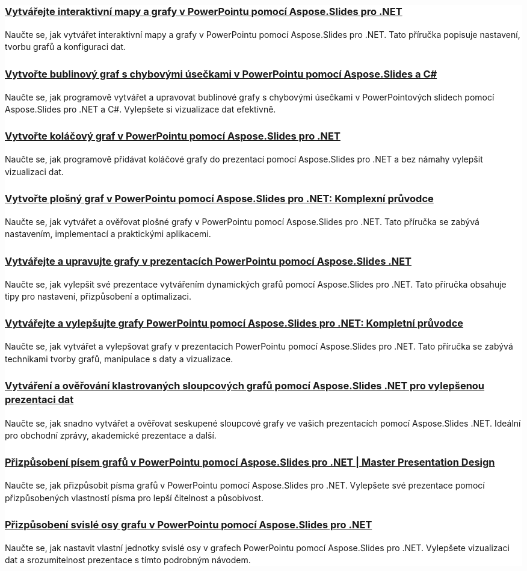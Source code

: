 ### [Vytvářejte interaktivní mapy a grafy v PowerPointu pomocí Aspose.Slides pro .NET](./create-map-chart-powerpoint-aspose-slides-net/)
Naučte se, jak vytvářet interaktivní mapy a grafy v PowerPointu pomocí Aspose.Slides pro .NET. Tato příručka popisuje nastavení, tvorbu grafů a konfiguraci dat.

### [Vytvořte bublinový graf s chybovými úsečkami v PowerPointu pomocí Aspose.Slides a C#](./aspose-slides-net-bubble-chart-error-bars-csharp/)
Naučte se, jak programově vytvářet a upravovat bublinové grafy s chybovými úsečkami v PowerPointových slidech pomocí Aspose.Slides pro .NET a C#. Vylepšete si vizualizace dat efektivně.

### [Vytvořte koláčový graf v PowerPointu pomocí Aspose.Slides pro .NET](./create-pie-chart-aspose-slides-net/)
Naučte se, jak programově přidávat koláčové grafy do prezentací pomocí Aspose.Slides pro .NET a bez námahy vylepšit vizualizaci dat.

### [Vytvořte plošný graf v PowerPointu pomocí Aspose.Slides pro .NET: Komplexní průvodce](./create-area-chart-ppt-powerpoint-aspose-slides-net/)
Naučte se, jak vytvářet a ověřovat plošné grafy v PowerPointu pomocí Aspose.Slides pro .NET. Tato příručka se zabývá nastavením, implementací a praktickými aplikacemi.

### [Vytvářejte a upravujte grafy v prezentacích PowerPointu pomocí Aspose.Slides .NET](./create-charts-aspose-slides-net-guide/)
Naučte se, jak vylepšit své prezentace vytvářením dynamických grafů pomocí Aspose.Slides pro .NET. Tato příručka obsahuje tipy pro nastavení, přizpůsobení a optimalizaci.

### [Vytvářejte a vylepšujte grafy PowerPointu pomocí Aspose.Slides pro .NET: Kompletní průvodce](./create-enhance-powerpoint-charts-aspose-slides-dotnet/)
Naučte se, jak vytvářet a vylepšovat grafy v prezentacích PowerPointu pomocí Aspose.Slides pro .NET. Tato příručka se zabývá technikami tvorby grafů, manipulace s daty a vizualizace.

### [Vytváření a ověřování klastrovaných sloupcových grafů pomocí Aspose.Slides .NET pro vylepšenou prezentaci dat](./aspose-slides-net-clustered-column-chart/)
Naučte se, jak snadno vytvářet a ověřovat seskupené sloupcové grafy ve vašich prezentacích pomocí Aspose.Slides .NET. Ideální pro obchodní zprávy, akademické prezentace a další.

### [Přizpůsobení písem grafů v PowerPointu pomocí Aspose.Slides pro .NET | Master Presentation Design](./customize-chart-fonts-ppt-aspose-slides-net/)
Naučte se, jak přizpůsobit písma grafů v PowerPointu pomocí Aspose.Slides pro .NET. Vylepšete své prezentace pomocí přizpůsobených vlastností písma pro lepší čitelnost a působivost.

### [Přizpůsobení svislé osy grafu v PowerPointu pomocí Aspose.Slides pro .NET](./customize-chart-vertical-axis-aspose-slides/)
Naučte se, jak nastavit vlastní jednotky svislé osy v grafech PowerPointu pomocí Aspose.Slides pro .NET. Vylepšete vizualizaci dat a srozumitelnost prezentace s tímto podrobným návodem.
